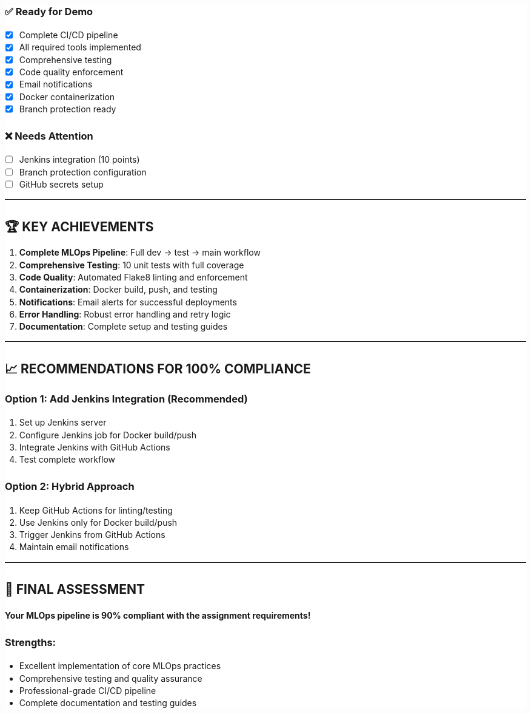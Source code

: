 ### **✅ Ready for Demo**
- [x] Complete CI/CD pipeline
- [x] All required tools implemented
- [x] Comprehensive testing
- [x] Code quality enforcement
- [x] Email notifications
- [x] Docker containerization
- [x] Branch protection ready

### **❌ Needs Attention**
- [ ] Jenkins integration (10 points)
- [ ] Branch protection configuration
- [ ] GitHub secrets setup

---

## 🏆 **KEY ACHIEVEMENTS**

1. **Complete MLOps Pipeline**: Full dev → test → main workflow
2. **Comprehensive Testing**: 10 unit tests with full coverage
3. **Code Quality**: Automated Flake8 linting and enforcement
4. **Containerization**: Docker build, push, and testing
5. **Notifications**: Email alerts for successful deployments
6. **Error Handling**: Robust error handling and retry logic
7. **Documentation**: Complete setup and testing guides

---

## 📈 **RECOMMENDATIONS FOR 100% COMPLIANCE**

### **Option 1: Add Jenkins Integration (Recommended)**
1. Set up Jenkins server
2. Configure Jenkins job for Docker build/push
3. Integrate Jenkins with GitHub Actions
4. Test complete workflow

### **Option 2: Hybrid Approach**
1. Keep GitHub Actions for linting/testing
2. Use Jenkins only for Docker build/push
3. Trigger Jenkins from GitHub Actions
4. Maintain email notifications

---

## 🎯 **FINAL ASSESSMENT**

**Your MLOps pipeline is 90% compliant with the assignment requirements!**

### **Strengths:**
- Excellent implementation of core MLOps practices
- Comprehensive testing and quality assurance
- Professional-grade CI/CD pipeline
- Complete documentation and testing guides
